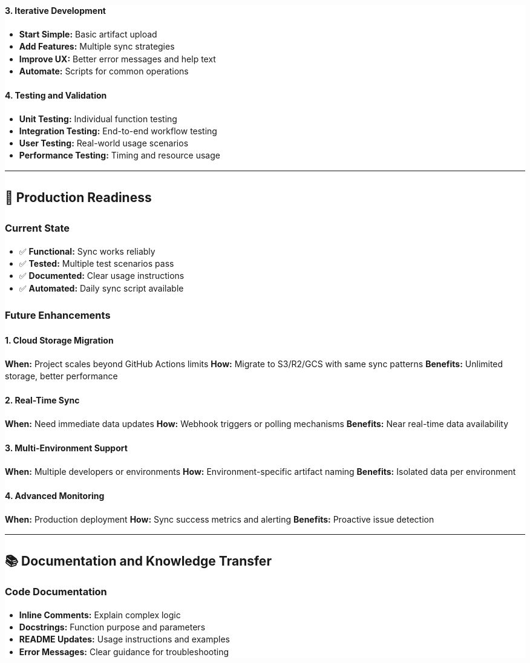 #### 3. Iterative Development
- **Start Simple:** Basic artifact upload
- **Add Features:** Multiple sync strategies
- **Improve UX:** Better error messages and help text
- **Automate:** Scripts for common operations

#### 4. Testing and Validation
- **Unit Testing:** Individual function testing
- **Integration Testing:** End-to-end workflow testing
- **User Testing:** Real-world usage scenarios
- **Performance Testing:** Timing and resource usage

---

## 🚀 Production Readiness

### Current State
- ✅ **Functional:** Sync works reliably
- ✅ **Tested:** Multiple test scenarios pass
- ✅ **Documented:** Clear usage instructions
- ✅ **Automated:** Daily sync script available

### Future Enhancements

#### 1. Cloud Storage Migration
**When:** Project scales beyond GitHub Actions limits
**How:** Migrate to S3/R2/GCS with same sync patterns
**Benefits:** Unlimited storage, better performance

#### 2. Real-Time Sync
**When:** Need immediate data updates
**How:** Webhook triggers or polling mechanisms
**Benefits:** Near real-time data availability

#### 3. Multi-Environment Support
**When:** Multiple developers or environments
**How:** Environment-specific artifact naming
**Benefits:** Isolated data per environment

#### 4. Advanced Monitoring
**When:** Production deployment
**How:** Sync success metrics and alerting
**Benefits:** Proactive issue detection

---

## 📚 Documentation and Knowledge Transfer

### Code Documentation
- **Inline Comments:** Explain complex logic
- **Docstrings:** Function purpose and parameters
- **README Updates:** Usage instructions and examples
- **Error Messages:** Clear guidance for troubleshooting
